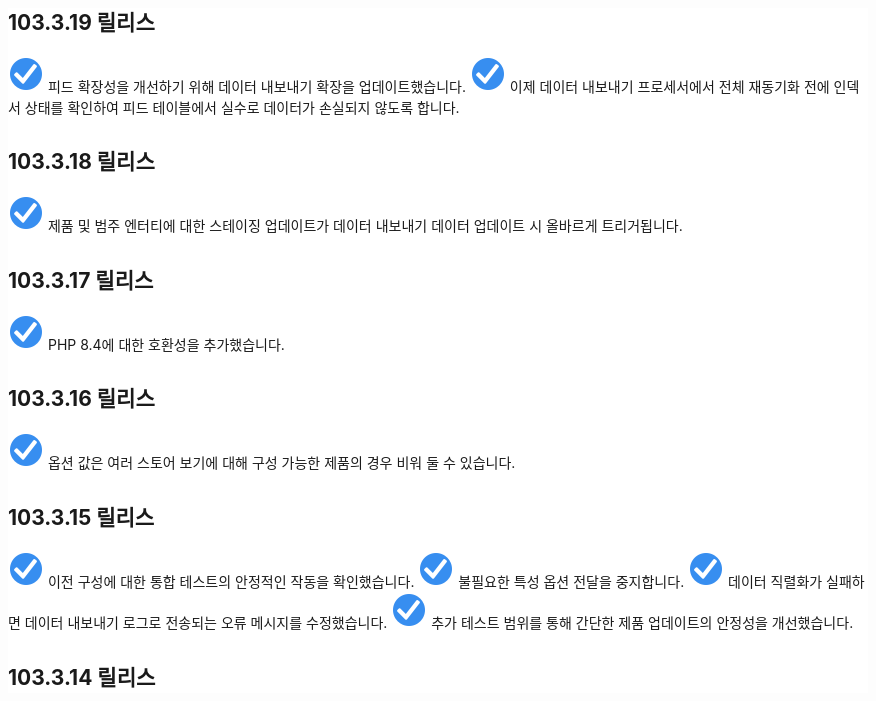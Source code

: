 ## 103.3.19 릴리스

![수정](../assets/fix.svg) 피드 확장성을 개선하기 위해 데이터 내보내기 확장을 업데이트했습니다. 
![수정](../assets/fix.svg) 이제 데이터 내보내기 프로세서에서 전체 재동기화 전에 인덱서 상태를 확인하여 피드 테이블에서 실수로 데이터가 손실되지 않도록 합니다.

## 103.3.18 릴리스

![수정](../assets/fix.svg) 제품 및 범주 엔터티에 대한 스테이징 업데이트가 데이터 내보내기 데이터 업데이트 시 올바르게 트리거됩니다.

## 103.3.17 릴리스

![수정](../assets/fix.svg) PHP 8.4에 대한 호환성을 추가했습니다. 

## 103.3.16 릴리스

![수정](../assets/fix.svg) 옵션 값은 여러 스토어 보기에 대해 구성 가능한 제품의 경우 비워 둘 수 있습니다. 

## 103.3.15 릴리스

![수정](../assets/fix.svg) 이전 구성에 대한 통합 테스트의 안정적인 작동을 확인했습니다. 
![수정](../assets/fix.svg) 불필요한 특성 옵션 전달을 중지합니다. 
![수정](../assets/fix.svg) 데이터 직렬화가 실패하면 데이터 내보내기 로그로 전송되는 오류 메시지를 수정했습니다. 
![수정](../assets/fix.svg) 추가 테스트 범위를 통해 간단한 제품 업데이트의 안정성을 개선했습니다. 

## 103.3.14 릴리스
